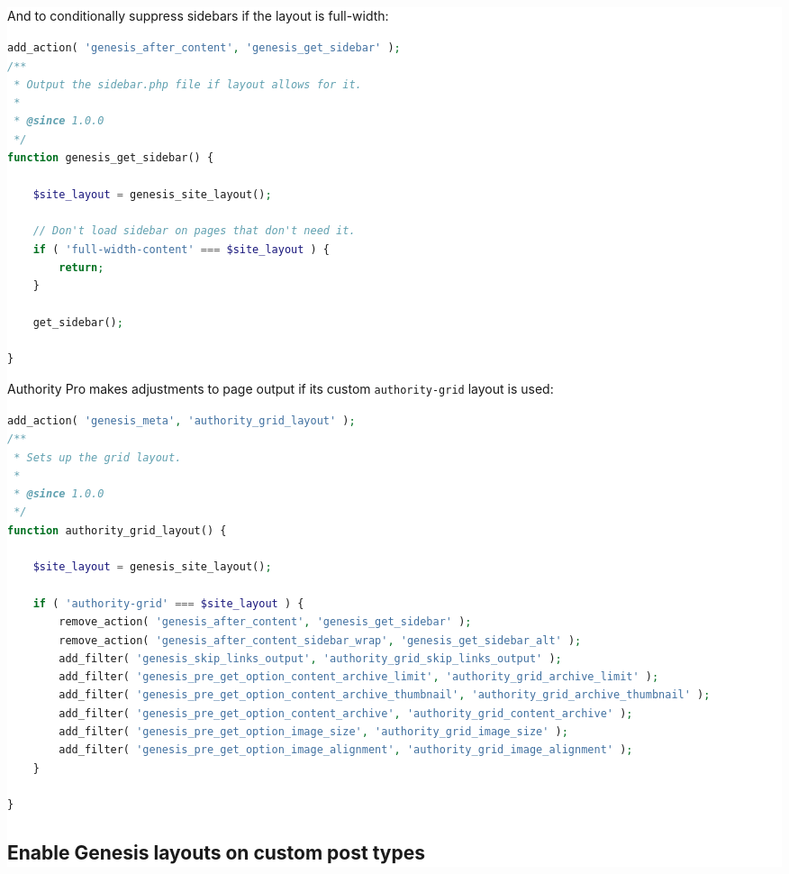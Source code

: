 And to conditionally suppress sidebars if the layout is full-width:

```php
add_action( 'genesis_after_content', 'genesis_get_sidebar' );
/**
 * Output the sidebar.php file if layout allows for it.
 *
 * @since 1.0.0
 */
function genesis_get_sidebar() {

	$site_layout = genesis_site_layout();

	// Don't load sidebar on pages that don't need it.
	if ( 'full-width-content' === $site_layout ) {
		return;
	}

	get_sidebar();

}
```

Authority Pro makes adjustments to page output if its custom `authority-grid` layout is used:

```php
add_action( 'genesis_meta', 'authority_grid_layout' );
/**
 * Sets up the grid layout.
 *
 * @since 1.0.0
 */
function authority_grid_layout() {

	$site_layout = genesis_site_layout();

	if ( 'authority-grid' === $site_layout ) {
		remove_action( 'genesis_after_content', 'genesis_get_sidebar' );
		remove_action( 'genesis_after_content_sidebar_wrap', 'genesis_get_sidebar_alt' );
		add_filter( 'genesis_skip_links_output', 'authority_grid_skip_links_output' );
		add_filter( 'genesis_pre_get_option_content_archive_limit', 'authority_grid_archive_limit' );
		add_filter( 'genesis_pre_get_option_content_archive_thumbnail', 'authority_grid_archive_thumbnail' );
		add_filter( 'genesis_pre_get_option_content_archive', 'authority_grid_content_archive' );
		add_filter( 'genesis_pre_get_option_image_size', 'authority_grid_image_size' );
		add_filter( 'genesis_pre_get_option_image_alignment', 'authority_grid_image_alignment' );
	}

}
```

## Enable Genesis layouts on custom post types
